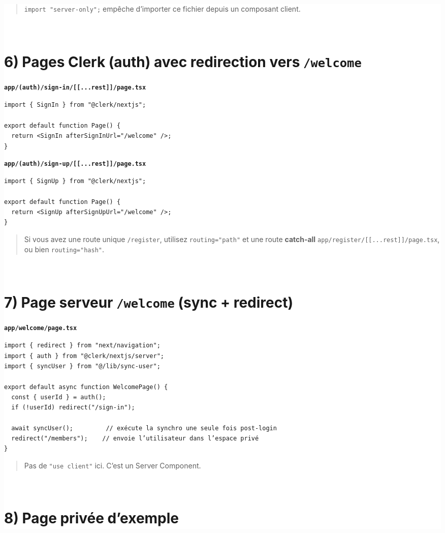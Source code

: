 > `import "server-only";` empêche d’importer ce fichier depuis un composant client.


<br/>

# 6) Pages Clerk (auth) avec redirection vers `/welcome`

**`app/(auth)/sign-in/[[...rest]]/page.tsx`**

```tsx
import { SignIn } from "@clerk/nextjs";

export default function Page() {
  return <SignIn afterSignInUrl="/welcome" />;
}
```

**`app/(auth)/sign-up/[[...rest]]/page.tsx`**

```tsx
import { SignUp } from "@clerk/nextjs";

export default function Page() {
  return <SignUp afterSignUpUrl="/welcome" />;
}
```

> Si vous avez une route unique `/register`, utilisez `routing="path"` et une route **catch‑all** `app/register/[[...rest]]/page.tsx`, ou bien `routing="hash"`.

<br/>

# 7) Page serveur `/welcome` (sync + redirect)

**`app/welcome/page.tsx`**

```tsx
import { redirect } from "next/navigation";
import { auth } from "@clerk/nextjs/server";
import { syncUser } from "@/lib/sync-user";

export default async function WelcomePage() {
  const { userId } = auth();
  if (!userId) redirect("/sign-in");

  await syncUser();         // exécute la synchro une seule fois post-login
  redirect("/members");    // envoie l’utilisateur dans l’espace privé
}
```

> Pas de `"use client"` ici. C’est un Server Component.

<br/>

# 8) Page privée d’exemple
